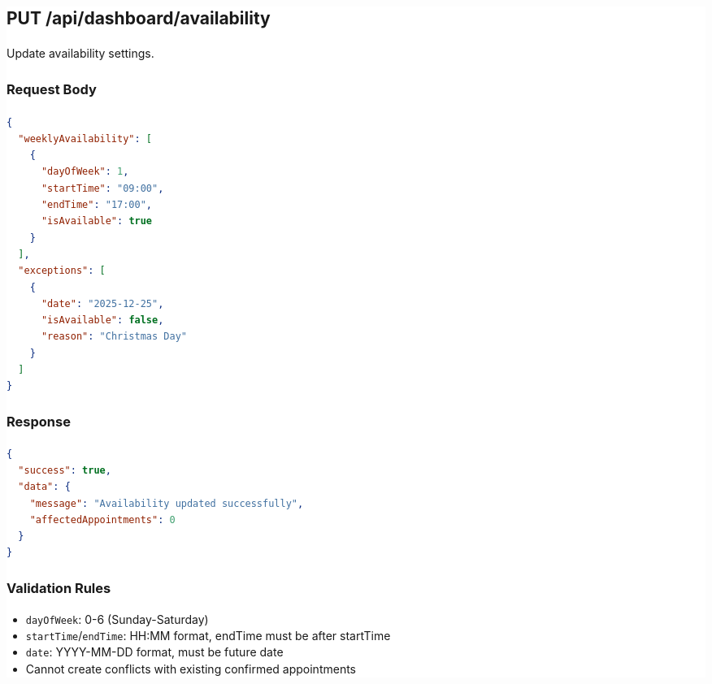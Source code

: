 
## PUT /api/dashboard/availability

Update availability settings.

### Request Body

```json
{
  "weeklyAvailability": [
    {
      "dayOfWeek": 1,
      "startTime": "09:00",
      "endTime": "17:00",
      "isAvailable": true
    }
  ],
  "exceptions": [
    {
      "date": "2025-12-25",
      "isAvailable": false,
      "reason": "Christmas Day"
    }
  ]
}
```

### Response

```json
{
  "success": true,
  "data": {
    "message": "Availability updated successfully",
    "affectedAppointments": 0
  }
}
```

### Validation Rules

- `dayOfWeek`: 0-6 (Sunday-Saturday)
- `startTime`/`endTime`: HH:MM format, endTime must be after startTime
- `date`: YYYY-MM-DD format, must be future date
- Cannot create conflicts with existing confirmed appointments
